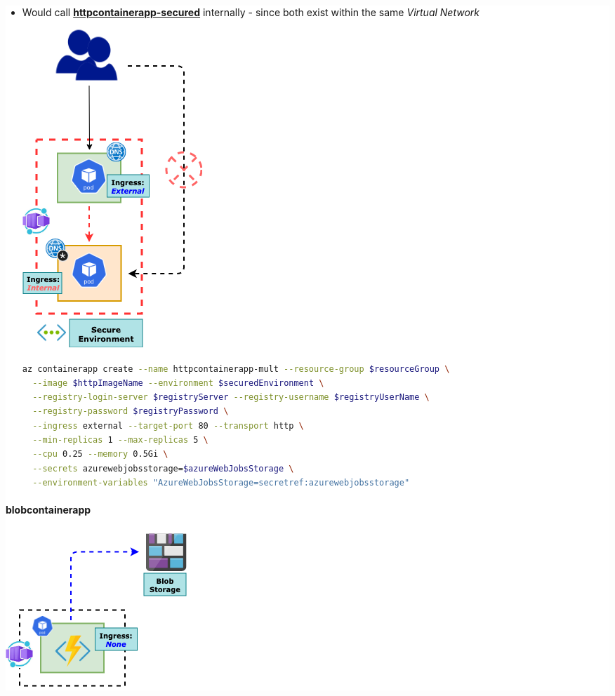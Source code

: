 - Would call **[httpcontainerapp-secured](#httpcontainerapp-secured)** internally - since both exist within the same *Virtual Network*

  ![containerapp-secured-1](./Assets/containerapp-secured-1.png)

  ```bash
  az containerapp create --name httpcontainerapp-mult --resource-group $resourceGroup \
    --image $httpImageName --environment $securedEnvironment \
    --registry-login-server $registryServer --registry-username $registryUserName \
    --registry-password $registryPassword \
    --ingress external --target-port 80 --transport http \
    --min-replicas 1 --max-replicas 5 \
    --cpu 0.25 --memory 0.5Gi \
    --secrets azurewebjobsstorage=$azureWebJobsStorage \
    --environment-variables "AzureWebJobsStorage=secretref:azurewebjobsstorage"
  ```
  
  

#### blobcontainerapp

![containerapp-blob](./Assets/containerapp-blob.png)
